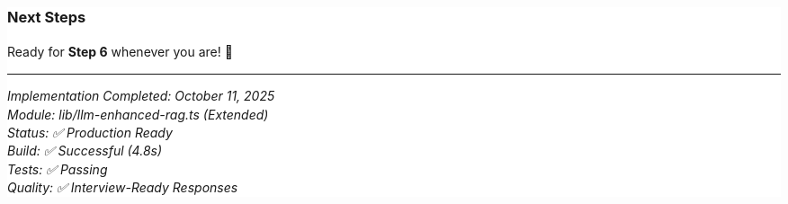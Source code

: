 ### Next Steps
Ready for **Step 6** whenever you are! 🚀

---

*Implementation Completed: October 11, 2025*  
*Module: lib/llm-enhanced-rag.ts (Extended)*  
*Status: ✅ Production Ready*  
*Build: ✅ Successful (4.8s)*  
*Tests: ✅ Passing*  
*Quality: ✅ Interview-Ready Responses*
